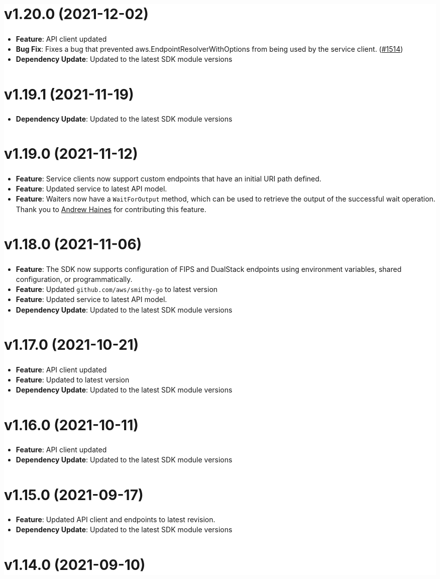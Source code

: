 # v1.20.0 (2021-12-02)

* **Feature**: API client updated
* **Bug Fix**: Fixes a bug that prevented aws.EndpointResolverWithOptions from being used by the service client. ([#1514](https://github.com/aws/aws-sdk-go-v2/pull/1514))
* **Dependency Update**: Updated to the latest SDK module versions

# v1.19.1 (2021-11-19)

* **Dependency Update**: Updated to the latest SDK module versions

# v1.19.0 (2021-11-12)

* **Feature**: Service clients now support custom endpoints that have an initial URI path defined.
* **Feature**: Updated service to latest API model.
* **Feature**: Waiters now have a `WaitForOutput` method, which can be used to retrieve the output of the successful wait operation. Thank you to [Andrew Haines](https://github.com/haines) for contributing this feature.

# v1.18.0 (2021-11-06)

* **Feature**: The SDK now supports configuration of FIPS and DualStack endpoints using environment variables, shared configuration, or programmatically.
* **Feature**: Updated `github.com/aws/smithy-go` to latest version
* **Feature**: Updated service to latest API model.
* **Dependency Update**: Updated to the latest SDK module versions

# v1.17.0 (2021-10-21)

* **Feature**: API client updated
* **Feature**: Updated  to latest version
* **Dependency Update**: Updated to the latest SDK module versions

# v1.16.0 (2021-10-11)

* **Feature**: API client updated
* **Dependency Update**: Updated to the latest SDK module versions

# v1.15.0 (2021-09-17)

* **Feature**: Updated API client and endpoints to latest revision.
* **Dependency Update**: Updated to the latest SDK module versions

# v1.14.0 (2021-09-10)
